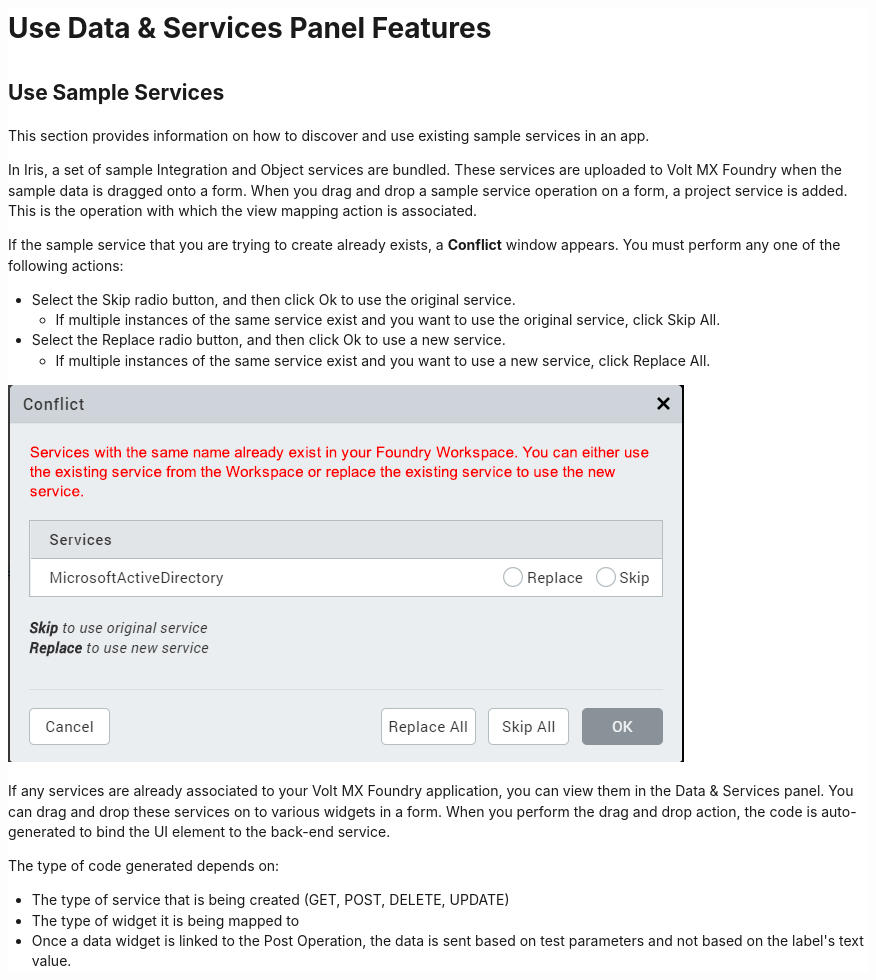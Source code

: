                           


Use Data & Services Panel Features
==================================

Use Sample Services
-------------------

This section provides information on how to discover and use existing sample services in an app.

In Iris, a set of sample Integration and Object services are bundled. These services are uploaded to Volt MX Foundry when the sample data is dragged onto a form. When you drag and drop a sample service operation on a form, a project service is added. This is the operation with which the view mapping action is associated.

If the sample service that you are trying to create already exists, a **Conflict** window appears. You must perform any one of the following actions:

*   Select the Skip radio button, and then click Ok to use the original service.
    *   If multiple instances of the same service exist and you want to use the original service, click Skip All.
*   Select the Replace radio button, and then click Ok to use a new service.
    *   If multiple instances of the same service exist and you want to use a new service, click Replace All.

![](Resources/Images/Conflict_409x252.png)

If any services are already associated to your Volt MX Foundry application, you can view them in the Data & Services panel. You can drag and drop these services on to various widgets in a form. When you perform the drag and drop action, the code is auto-generated to bind the UI element to the back-end service.

The type of code generated depends on:

*   The type of service that is being created (GET, POST, DELETE, UPDATE)
*   The type of widget it is being mapped to
*   Once a data widget is linked to the Post Operation, the data is sent based on test parameters and not based on the label's text value.
